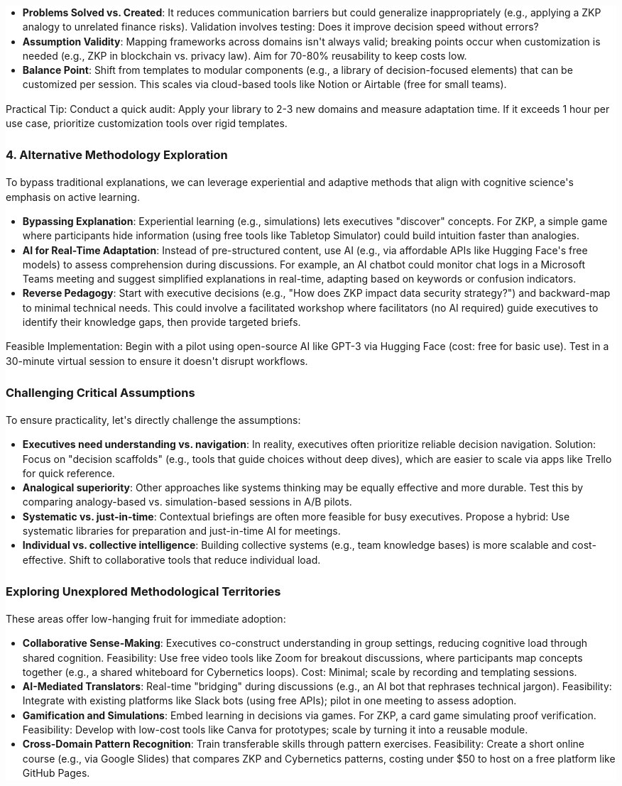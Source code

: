 - **Problems Solved vs. Created**: It reduces communication barriers but could generalize inappropriately (e.g., applying a ZKP analogy to unrelated finance risks). Validation involves testing: Does it improve decision speed without errors?
- **Assumption Validity**: Mapping frameworks across domains isn't always valid; breaking points occur when customization is needed (e.g., ZKP in blockchain vs. privacy law). Aim for 70-80% reusability to keep costs low.
- **Balance Point**: Shift from templates to modular components (e.g., a library of decision-focused elements) that can be customized per session. This scales via cloud-based tools like Notion or Airtable (free for small teams).

Practical Tip: Conduct a quick audit: Apply your library to 2-3 new domains and measure adaptation time. If it exceeds 1 hour per use case, prioritize customization tools over rigid templates.

### 4. Alternative Methodology Exploration
To bypass traditional explanations, we can leverage experiential and adaptive methods that align with cognitive science's emphasis on active learning.

- **Bypassing Explanation**: Experiential learning (e.g., simulations) lets executives "discover" concepts. For ZKP, a simple game where participants hide information (using free tools like Tabletop Simulator) could build intuition faster than analogies.
- **AI for Real-Time Adaptation**: Instead of pre-structured content, use AI (e.g., via affordable APIs like Hugging Face's free models) to assess comprehension during discussions. For example, an AI chatbot could monitor chat logs in a Microsoft Teams meeting and suggest simplified explanations in real-time, adapting based on keywords or confusion indicators.
- **Reverse Pedagogy**: Start with executive decisions (e.g., "How does ZKP impact data security strategy?") and backward-map to minimal technical needs. This could involve a facilitated workshop where facilitators (no AI required) guide executives to identify their knowledge gaps, then provide targeted briefs.

Feasible Implementation: Begin with a pilot using open-source AI like GPT-3 via Hugging Face (cost: free for basic use). Test in a 30-minute virtual session to ensure it doesn't disrupt workflows.

### Challenging Critical Assumptions
To ensure practicality, let's directly challenge the assumptions:

- **Executives need understanding vs. navigation**: In reality, executives often prioritize reliable decision navigation. Solution: Focus on "decision scaffolds" (e.g., tools that guide choices without deep dives), which are easier to scale via apps like Trello for quick reference.
- **Analogical superiority**: Other approaches like systems thinking may be equally effective and more durable. Test this by comparing analogy-based vs. simulation-based sessions in A/B pilots.
- **Systematic vs. just-in-time**: Contextual briefings are often more feasible for busy executives. Propose a hybrid: Use systematic libraries for preparation and just-in-time AI for meetings.
- **Individual vs. collective intelligence**: Building collective systems (e.g., team knowledge bases) is more scalable and cost-effective. Shift to collaborative tools that reduce individual load.

### Exploring Unexplored Methodological Territories
These areas offer low-hanging fruit for immediate adoption:

- **Collaborative Sense-Making**: Executives co-construct understanding in group settings, reducing cognitive load through shared cognition. Feasibility: Use free video tools like Zoom for breakout discussions, where participants map concepts together (e.g., a shared whiteboard for Cybernetics loops). Cost: Minimal; scale by recording and templating sessions.
- **AI-Mediated Translators**: Real-time "bridging" during discussions (e.g., an AI bot that rephrases technical jargon). Feasibility: Integrate with existing platforms like Slack bots (using free APIs); pilot in one meeting to assess adoption.
- **Gamification and Simulations**: Embed learning in decisions via games. For ZKP, a card game simulating proof verification. Feasibility: Develop with low-cost tools like Canva for prototypes; scale by turning it into a reusable module.
- **Cross-Domain Pattern Recognition**: Train transferable skills through pattern exercises. Feasibility: Create a short online course (e.g., via Google Slides) that compares ZKP and Cybernetics patterns, costing under $50 to host on a free platform like GitHub Pages.
